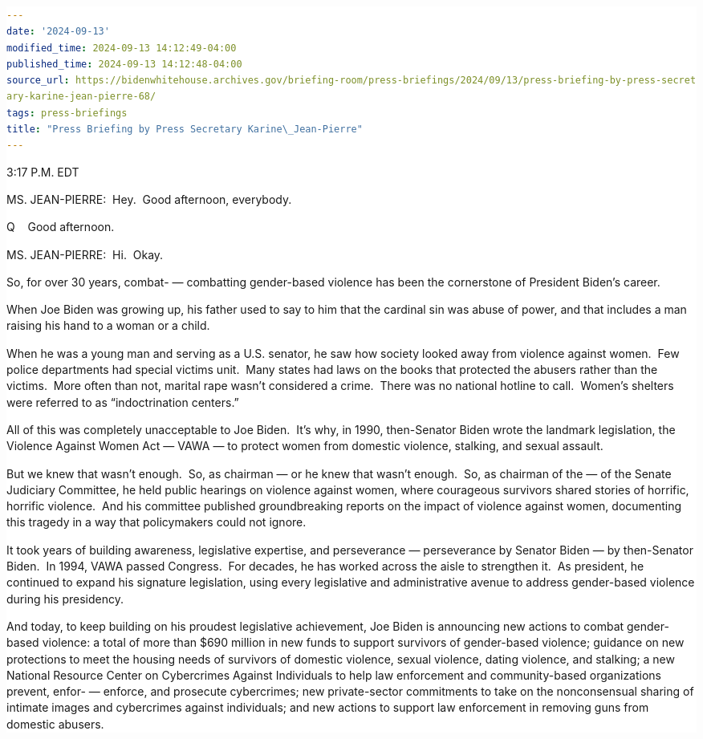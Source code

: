 ```yaml
---
date: '2024-09-13'
modified_time: 2024-09-13 14:12:49-04:00
published_time: 2024-09-13 14:12:48-04:00
source_url: https://bidenwhitehouse.archives.gov/briefing-room/press-briefings/2024/09/13/press-briefing-by-press-secretary-karine-jean-pierre-68/
tags: press-briefings
title: "Press Briefing by Press Secretary Karine\_Jean-Pierre"
---
```

 
3:17 P.M. EDT

MS. JEAN-PIERRE:  Hey.  Good afternoon, everybody.

Q    Good afternoon.

MS. JEAN-PIERRE:  Hi.  Okay.

So, for over 30 years, combat- — combatting gender-based violence has
been the cornerstone of President Biden’s career.

When Joe Biden was growing up, his father used to say to him that the
cardinal sin was abuse of power, and that includes a man raising his
hand to a woman or a child. 

When he was a young man and serving as a U.S. senator, he saw how
society looked away from violence against women.  Few police departments
had special victims unit.  Many states had laws on the books that
protected the abusers rather than the victims.  More often than not,
marital rape wasn’t considered a crime.  There was no national hotline
to call.  Women’s shelters were referred to as “indoctrination
centers.” 

All of this was completely unacceptable to Joe Biden.  It’s why, in
1990, then-Senator Biden wrote the landmark legislation, the Violence
Against Women Act — VAWA — to protect women from domestic violence,
stalking, and sexual assault.   

But we knew that wasn’t enough.  So, as chairman — or he knew that
wasn’t enough.  So, as chairman of the — of the Senate Judiciary
Committee, he held public hearings on violence against women, where
courageous survivors shared stories of horrific, horrific violence.  And
his committee published groundbreaking reports on the impact of violence
against women, documenting this tragedy in a way that policymakers could
not ignore.

It took years of building awareness, legislative expertise, and
perseverance — perseverance by Senator Biden — by then-Senator Biden. 
In 1994, VAWA passed Congress.  For decades, he has worked across the
aisle to strengthen it.  As president, he continued to expand his
signature legislation, using every legislative and administrative avenue
to address gender-based violence during his presidency.

And today, to keep building on his proudest legislative achievement, Joe
Biden is announcing new actions to combat gender-based violence: a total
of more than $690 million in new funds to support survivors of
gender-based violence; guidance on new protections to meet the housing
needs of survivors of domestic violence, sexual violence, dating
violence, and stalking; a new National Resource Center on Cybercrimes
Against Individuals to help law enforcement and community-based
organizations prevent, enfor- — enforce, and prosecute cybercrimes; new
private-sector commitments to take on the nonconsensual sharing of
intimate images and cybercrimes against individuals; and new actions to
support law enforcement in removing guns from domestic abusers.

